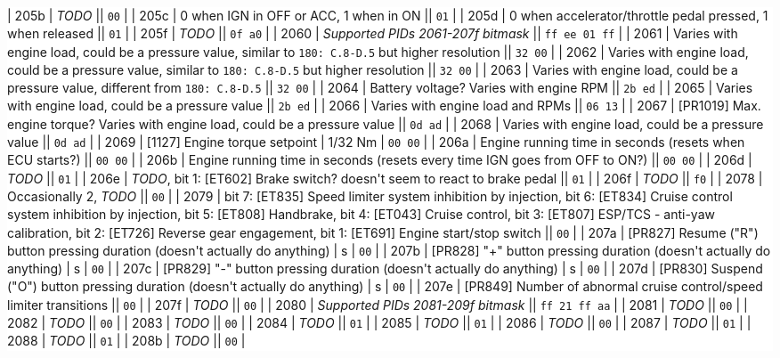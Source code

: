 | 205b | _TODO_ || `00` |
| 205c | 0 when IGN in OFF or ACC, 1 when in ON || `01` |
| 205d | 0 when accelerator/throttle pedal pressed, 1 when released || `01` |
| 205f | _TODO_ || `0f a0` |
| 2060 | _Supported PIDs 2061-207f bitmask_ || `ff ee 01 ff` |
| 2061 | Varies with engine load, could be a pressure value, similar to `180: C.8-D.5` but higher resolution || `32 00` |
| 2062 | Varies with engine load, could be a pressure value, similar to `180: C.8-D.5` but higher resolution || `32 00` |
| 2063 | Varies with engine load, could be a pressure value, different from `180: C.8-D.5` || `32 00` |
| 2064 | Battery voltage? Varies with engine RPM || `2b ed` |
| 2065 | Varies with engine load, could be a pressure value || `2b ed` |
| 2066 | Varies with engine load and RPMs || `06 13` |
| 2067 | [PR1019] Max. engine torque? Varies with engine load, could be a pressure value || `0d ad` |
| 2068 | Varies with engine load, could be a pressure value || `0d ad` |
| 2069 | [1127] Engine torque setpoint | 1/32 Nm | `00 00` |
| 206a | Engine running time in seconds (resets when ECU starts?) || `00 00` |
| 206b | Engine running time in seconds (resets every time IGN goes from OFF to ON?) || `00 00` |
| 206d | _TODO_ || `01` |
| 206e | _TODO_, bit 1: [ET602] Brake switch? doesn't seem to react to brake pedal || `01` |
| 206f | _TODO_ || `f0` |
| 2078 | Occasionally 2, _TODO_ || `00` |
| 2079 | bit 7: [ET835] Speed limiter system inhibition by injection, bit 6: [ET834] Cruise control system inhibition by injection, bit 5: [ET808] Handbrake, bit 4: [ET043] Cruise control, bit 3: [ET807] ESP/TCS - anti-yaw calibration, bit 2: [ET726] Reverse gear engagement, bit 1: [ET691] Engine start/stop switch || `00` |
| 207a | [PR827] Resume ("R") button pressing duration (doesn't actually do anything) | s | `00` |
| 207b | [PR828] "+" button pressing duration (doesn't actually do anything) | s | `00` |
| 207c | [PR829] "-" button pressing duration (doesn't actually do anything) | s | `00` |
| 207d | [PR830] Suspend ("O") button pressing duration (doesn't actually do anything) | s | `00` |
| 207e | [PR849] Number of abnormal cruise control/speed limiter transitions || `00` |
| 207f | _TODO_ || `00` |
| 2080 | _Supported PIDs 2081-209f bitmask_ || `ff 21 ff aa` |
| 2081 | _TODO_ || `00` |
| 2082 | _TODO_ || `00` |
| 2083 | _TODO_ || `00` |
| 2084 | _TODO_ || `01` |
| 2085 | _TODO_ || `01` |
| 2086 | _TODO_ || `00` |
| 2087 | _TODO_ || `01` |
| 2088 | _TODO_ || `01` |
| 208b | _TODO_ || `00` |